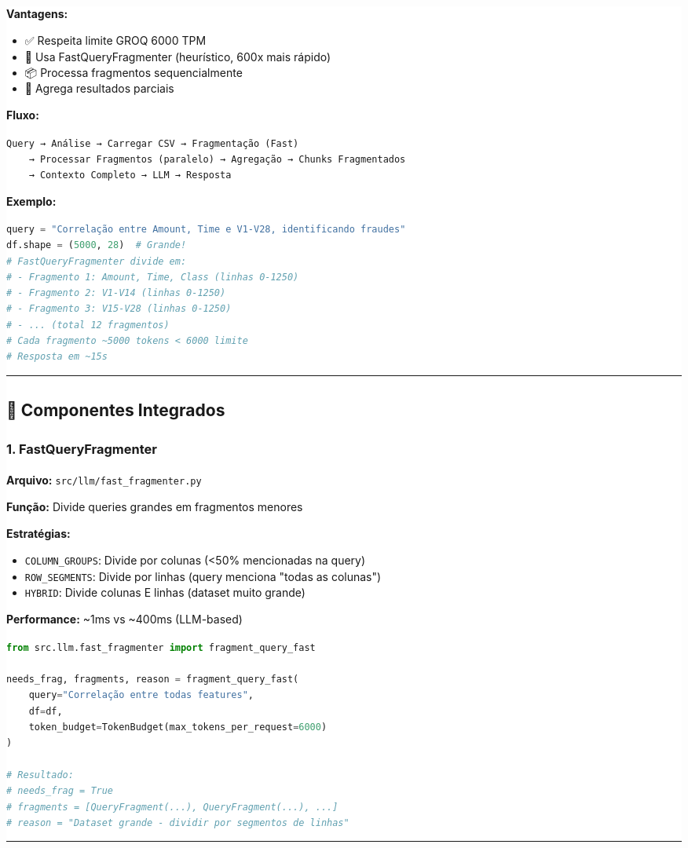 **Vantagens:**
- ✅ Respeita limite GROQ 6000 TPM
- 🚀 Usa FastQueryFragmenter (heurístico, 600x mais rápido)
- 📦 Processa fragmentos sequencialmente
- 🔗 Agrega resultados parciais

**Fluxo:**
```
Query → Análise → Carregar CSV → Fragmentação (Fast) 
    → Processar Fragmentos (paralelo) → Agregação → Chunks Fragmentados 
    → Contexto Completo → LLM → Resposta
```

**Exemplo:**
```python
query = "Correlação entre Amount, Time e V1-V28, identificando fraudes"
df.shape = (5000, 28)  # Grande!
# FastQueryFragmenter divide em:
# - Fragmento 1: Amount, Time, Class (linhas 0-1250)
# - Fragmento 2: V1-V14 (linhas 0-1250)
# - Fragmento 3: V15-V28 (linhas 0-1250)
# - ... (total 12 fragmentos)
# Cada fragmento ~5000 tokens < 6000 limite
# Resposta em ~15s
```

---

## 🧩 Componentes Integrados

### 1. FastQueryFragmenter
**Arquivo:** `src/llm/fast_fragmenter.py`

**Função:** Divide queries grandes em fragmentos menores

**Estratégias:**
- `COLUMN_GROUPS`: Divide por colunas (<50% mencionadas na query)
- `ROW_SEGMENTS`: Divide por linhas (query menciona "todas as colunas")
- `HYBRID`: Divide colunas E linhas (dataset muito grande)

**Performance:** ~1ms vs ~400ms (LLM-based)

```python
from src.llm.fast_fragmenter import fragment_query_fast

needs_frag, fragments, reason = fragment_query_fast(
    query="Correlação entre todas features",
    df=df,
    token_budget=TokenBudget(max_tokens_per_request=6000)
)

# Resultado:
# needs_frag = True
# fragments = [QueryFragment(...), QueryFragment(...), ...]
# reason = "Dataset grande - dividir por segmentos de linhas"
```

---